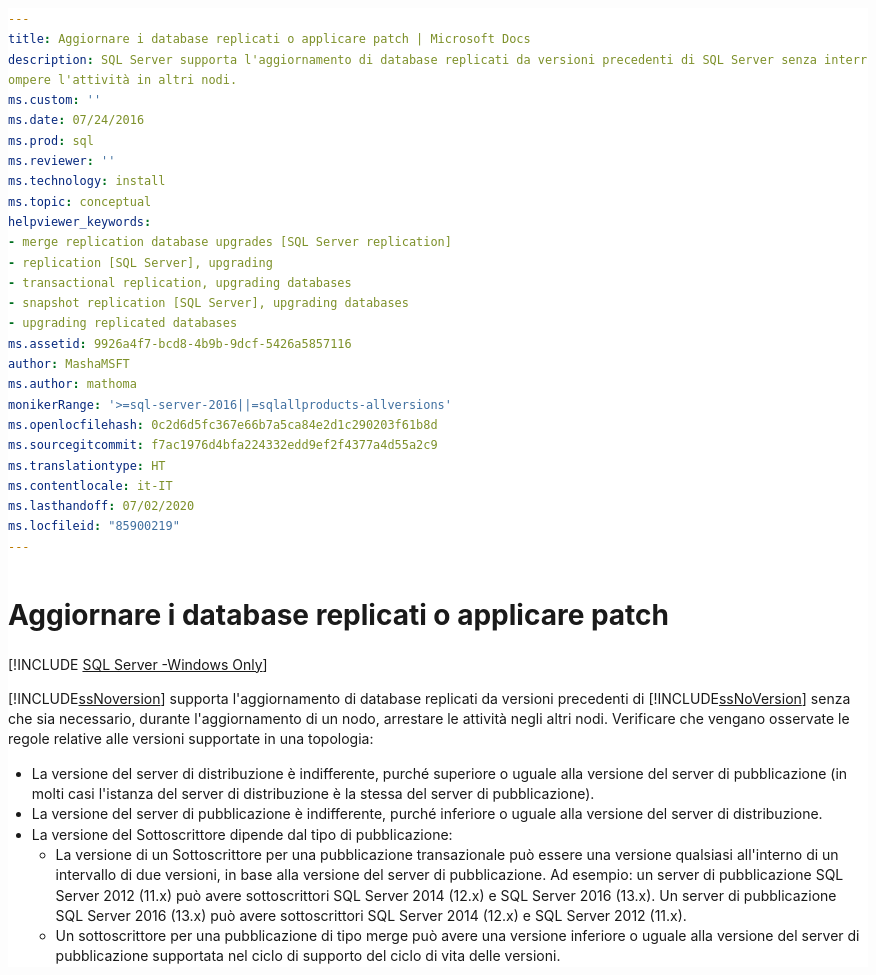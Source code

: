 ```yaml
---
title: Aggiornare i database replicati o applicare patch | Microsoft Docs
description: SQL Server supporta l'aggiornamento di database replicati da versioni precedenti di SQL Server senza interrompere l'attività in altri nodi.
ms.custom: ''
ms.date: 07/24/2016
ms.prod: sql
ms.reviewer: ''
ms.technology: install
ms.topic: conceptual
helpviewer_keywords:
- merge replication database upgrades [SQL Server replication]
- replication [SQL Server], upgrading
- transactional replication, upgrading databases
- snapshot replication [SQL Server], upgrading databases
- upgrading replicated databases
ms.assetid: 9926a4f7-bcd8-4b9b-9dcf-5426a5857116
author: MashaMSFT
ms.author: mathoma
monikerRange: '>=sql-server-2016||=sqlallproducts-allversions'
ms.openlocfilehash: 0c2d6d5fc367e66b7a5ca84e2d1c290203f61b8d
ms.sourcegitcommit: f7ac1976d4bfa224332edd9ef2f4377a4d55a2c9
ms.translationtype: HT
ms.contentlocale: it-IT
ms.lasthandoff: 07/02/2020
ms.locfileid: "85900219"
---
```

# <a name="upgrade-or-patch-replicated-databases"></a>Aggiornare i database replicati o applicare patch

[!INCLUDE [SQL Server -Windows Only](../../includes/applies-to-version/sql-windows-only.md)]
  
  [!INCLUDE[ssNoversion](../../includes/ssnoversion-md.md)] supporta l'aggiornamento di database replicati da versioni precedenti di [!INCLUDE[ssNoVersion](../../includes/ssnoversion-md.md)] senza che sia necessario, durante l'aggiornamento di un nodo, arrestare le attività negli altri nodi. Verificare che vengano osservate le regole relative alle versioni supportate in una topologia:  
  
-   La versione del server di distribuzione è indifferente, purché superiore o uguale alla versione del server di pubblicazione (in molti casi l'istanza del server di distribuzione è la stessa del server di pubblicazione).    
-   La versione del server di pubblicazione è indifferente, purché inferiore o uguale alla versione del server di distribuzione.    
-   La versione del Sottoscrittore dipende dal tipo di pubblicazione:    
    - La versione di un Sottoscrittore per una pubblicazione transazionale può essere una versione qualsiasi all'interno di un intervallo di due versioni, in base alla versione del server di pubblicazione. Ad esempio: un server di pubblicazione SQL Server 2012 (11.x) può avere sottoscrittori SQL Server 2014 (12.x) e SQL Server 2016 (13.x). Un server di pubblicazione SQL Server 2016 (13.x) può avere sottoscrittori SQL Server 2014 (12.x) e SQL Server 2012 (11.x).     
    - Un sottoscrittore per una pubblicazione di tipo merge può avere una versione inferiore o uguale alla versione del server di pubblicazione supportata nel ciclo di supporto del ciclo di vita delle versioni.  
 
